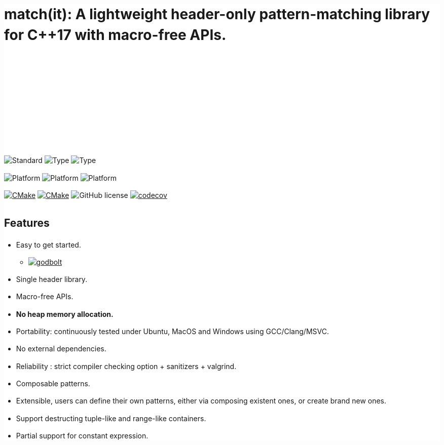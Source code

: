 # match(it): A lightweight header-only pattern-matching library for C++17 with macro-free APIs.

![match(it).cpp](./matchit.cpp.svg)

![Standard](https://img.shields.io/badge/c%2B%2B-17/20-blue.svg)
![Type](https://img.shields.io/badge/type-single--header-blue.svg)
![Type](https://img.shields.io/badge/type-macro--free-blue)

![Platform](https://img.shields.io/badge/platform-linux-blue)
![Platform](https://img.shields.io/badge/platform-osx-blue)
![Platform](https://img.shields.io/badge/platform-win-blue)

[![CMake](https://github.com/BowenFu/matchit.cpp/actions/workflows/cmake.yml/badge.svg)](https://github.com/BowenFu/matchit.cpp/actions/workflows/cmake.yml)
[![CMake](https://github.com/BowenFu/matchit.cpp/actions/workflows/sanitizers.yml/badge.svg)](https://github.com/BowenFu/matchit.cpp/actions/workflows/sanitizers.yml)
![GitHub license](https://img.shields.io/github/license/BowenFu/matchit.cpp.svg)
[![codecov](https://codecov.io/gh/BowenFu/matchit.cpp/branch/main/graph/badge.svg?token=G5B0RE6THD)](https://codecov.io/gh/BowenFu/matchit.cpp)

[badge.godbolt]: https://img.shields.io/badge/try-godbolt-blue
[godbolt]: https://godbolt.org/z/8YMr8Kz8j

## Features

- Easy to get started.
  - [![godbolt][badge.godbolt]][godbolt]

- Single header library.
- Macro-free APIs.
- **No heap memory allocation.**
- Portability: continuously tested under Ubuntu, MacOS and Windows using GCC/Clang/MSVC. 
- No external dependencies.
- Reliability : strict compiler checking option + sanitizers + valgrind.
- Composable patterns.
- Extensible, users can define their own patterns, either via composing existent ones, or create brand new ones.
- Support destructing tuple-like and range-like containers.
- Partial support for constant expression.
